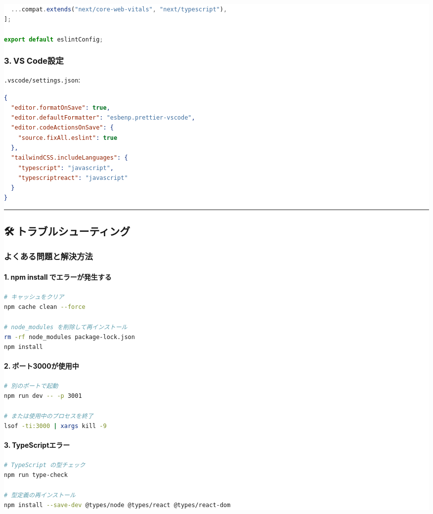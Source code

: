 ```javascript
  ...compat.extends("next/core-web-vitals", "next/typescript"),
];

export default eslintConfig;
```

### 3. VS Code設定

`.vscode/settings.json`:
```json
{
  "editor.formatOnSave": true,
  "editor.defaultFormatter": "esbenp.prettier-vscode",
  "editor.codeActionsOnSave": {
    "source.fixAll.eslint": true
  },
  "tailwindCSS.includeLanguages": {
    "typescript": "javascript",
    "typescriptreact": "javascript"
  }
}
```

---

## 🛠️ トラブルシューティング

### よくある問題と解決方法

#### 1. npm install でエラーが発生する

```bash
# キャッシュをクリア
npm cache clean --force

# node_modules を削除して再インストール
rm -rf node_modules package-lock.json
npm install
```

#### 2. ポート3000が使用中

```bash
# 別のポートで起動
npm run dev -- -p 3001

# または使用中のプロセスを終了
lsof -ti:3000 | xargs kill -9
```

#### 3. TypeScriptエラー

```bash
# TypeScript の型チェック
npm run type-check

# 型定義の再インストール
npm install --save-dev @types/node @types/react @types/react-dom
```
